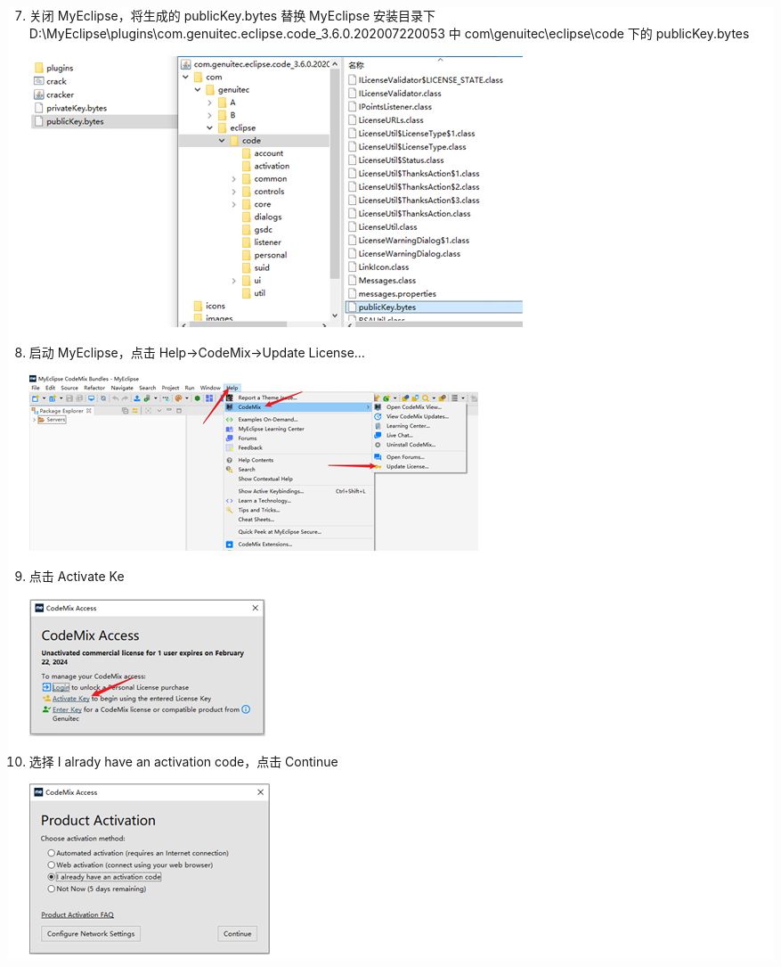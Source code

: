 7. 关闭 MyEclipse，将生成的 publicKey.bytes 替换 MyEclipse 安装目录下 D:\MyEclipse\plugins\com.genuitec.eclipse.code_3.6.0.202007220053 中 com\genuitec\eclipse\code 下的 publicKey.bytes

   ![pic56.png](img/pic56.png)

8. 启动 MyEclipse，点击 Help->CodeMix->Update License…

   ![pic50.png](img/pic50.png)

9. 点击 Activate Ke

   ![pic57.png](img/pic57.png)

10. 选择 I alrady have an activation code，点击 Continue

    ![pic58.png](img/pic58.png)
